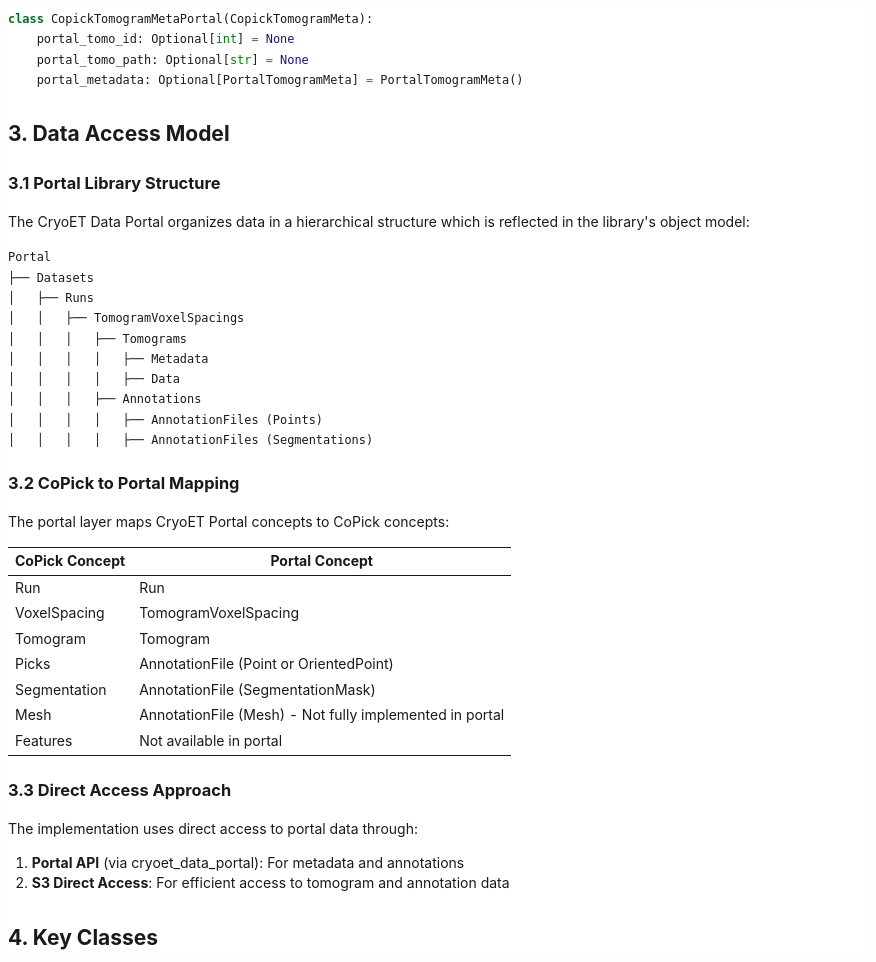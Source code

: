 ```python
class CopickTomogramMetaPortal(CopickTomogramMeta):
    portal_tomo_id: Optional[int] = None
    portal_tomo_path: Optional[str] = None
    portal_metadata: Optional[PortalTomogramMeta] = PortalTomogramMeta()
```

## 3. Data Access Model

### 3.1 Portal Library Structure

The CryoET Data Portal organizes data in a hierarchical structure which is reflected in the library's object model:

```
Portal
├── Datasets
│   ├── Runs
│   │   ├── TomogramVoxelSpacings
│   │   │   ├── Tomograms
│   │   │   │   ├── Metadata
│   │   │   │   ├── Data
│   │   │   ├── Annotations
│   │   │   │   ├── AnnotationFiles (Points)
│   │   │   │   ├── AnnotationFiles (Segmentations)
```

### 3.2 CoPick to Portal Mapping

The portal layer maps CryoET Portal concepts to CoPick concepts:

| CoPick Concept | Portal Concept |
|----------------|----------------|
| Run | Run |
| VoxelSpacing | TomogramVoxelSpacing |
| Tomogram | Tomogram |
| Picks | AnnotationFile (Point or OrientedPoint) |
| Segmentation | AnnotationFile (SegmentationMask) |
| Mesh | AnnotationFile (Mesh) - Not fully implemented in portal |
| Features | Not available in portal |

### 3.3 Direct Access Approach

The implementation uses direct access to portal data through:
1. **Portal API** (via cryoet_data_portal): For metadata and annotations
2. **S3 Direct Access**: For efficient access to tomogram and annotation data

## 4. Key Classes
